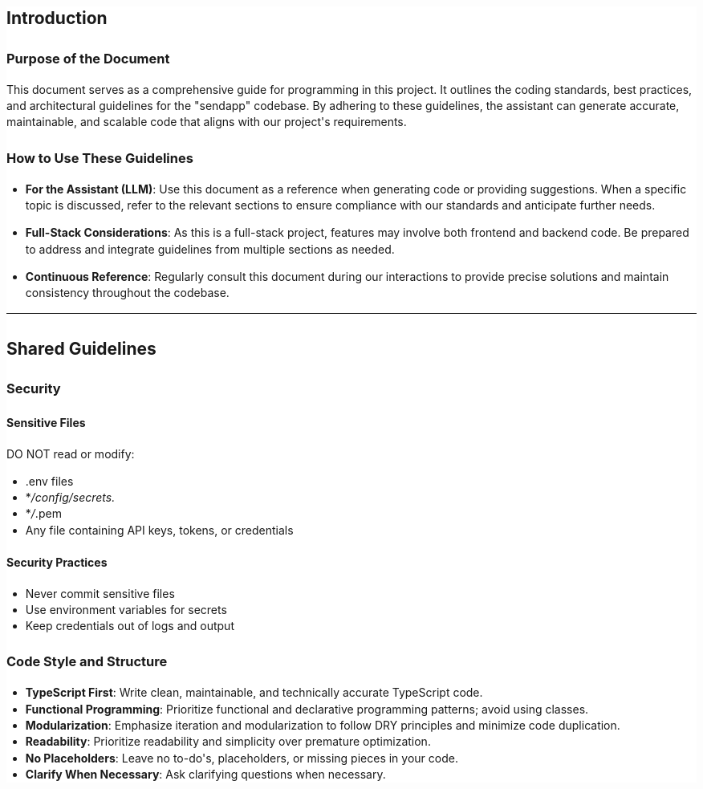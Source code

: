 ## Introduction

### Purpose of the Document

This document serves as a comprehensive guide for programming in this project. It outlines the coding standards, best practices, and architectural guidelines for the "sendapp" codebase. By adhering to these guidelines, the assistant can generate accurate, maintainable, and scalable code that aligns with our project's requirements.

### How to Use These Guidelines

- **For the Assistant (LLM)**: Use this document as a reference when generating code or providing suggestions. When a specific topic is discussed, refer to the relevant sections to ensure compliance with our standards and anticipate further needs.

- **Full-Stack Considerations**: As this is a full-stack project, features may involve both frontend and backend code. Be prepared to address and integrate guidelines from multiple sections as needed.

- **Continuous Reference**: Regularly consult this document during our interactions to provide precise solutions and maintain consistency throughout the codebase.

---

## Shared Guidelines

### Security

#### Sensitive Files

DO NOT read or modify:

-   .env files
-   \*_/config/secrets._
-   \*_/_.pem
-   Any file containing API keys, tokens, or credentials

#### Security Practices

-   Never commit sensitive files
-   Use environment variables for secrets
-   Keep credentials out of logs and output

### Code Style and Structure

- **TypeScript First**: Write clean, maintainable, and technically accurate TypeScript code.
- **Functional Programming**: Prioritize functional and declarative programming patterns; avoid using classes.
- **Modularization**: Emphasize iteration and modularization to follow DRY principles and minimize code duplication.
- **Readability**: Prioritize readability and simplicity over premature optimization.
- **No Placeholders**: Leave no to-do's, placeholders, or missing pieces in your code.
- **Clarify When Necessary**: Ask clarifying questions when necessary.
